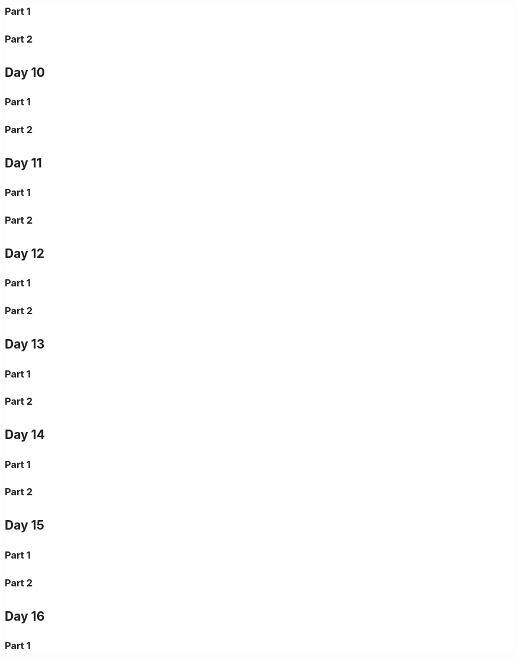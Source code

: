 ### Part 1

### Part 2

## Day 10

### Part 1

### Part 2

## Day 11

### Part 1

### Part 2

## Day 12

### Part 1

### Part 2

## Day 13

### Part 1

### Part 2

## Day 14

### Part 1

### Part 2

## Day 15

### Part 1

### Part 2

## Day 16

### Part 1
